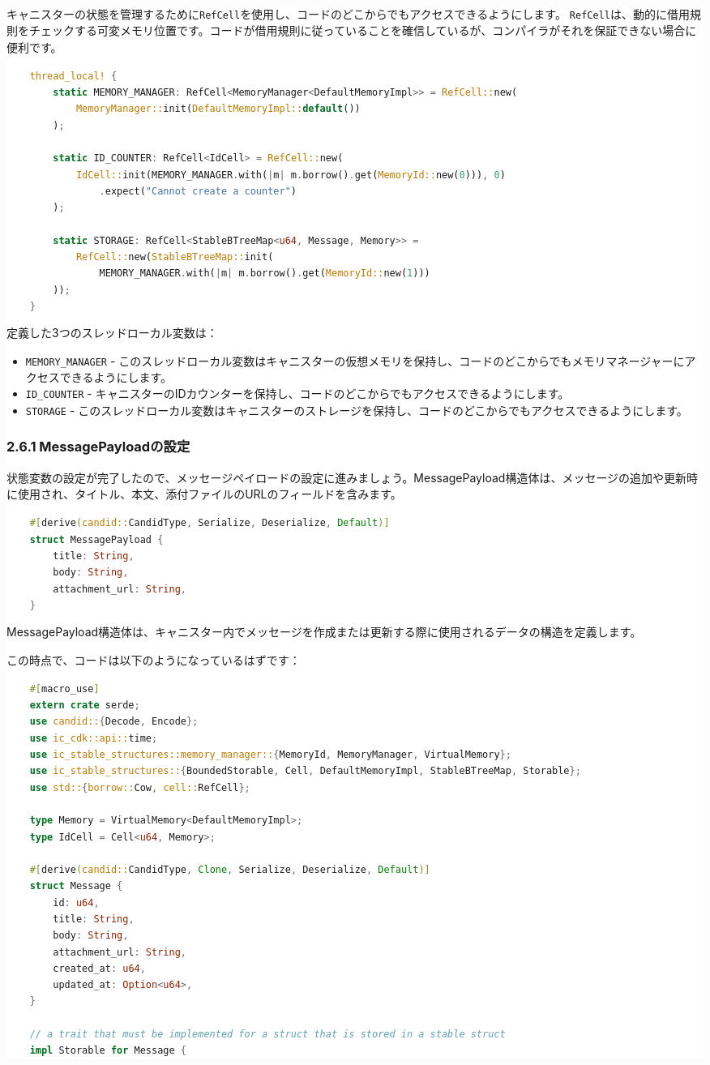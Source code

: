 キャニスターの状態を管理するために`RefCell`を使用し、コードのどこからでもアクセスできるようにします。
`RefCell`は、動的に借用規則をチェックする可変メモリ位置です。コードが借用規則に従っていることを確信しているが、コンパイラがそれを保証できない場合に便利です。

```Rust
    thread_local! {
        static MEMORY_MANAGER: RefCell<MemoryManager<DefaultMemoryImpl>> = RefCell::new(
            MemoryManager::init(DefaultMemoryImpl::default())
        );
    
        static ID_COUNTER: RefCell<IdCell> = RefCell::new(
            IdCell::init(MEMORY_MANAGER.with(|m| m.borrow().get(MemoryId::new(0))), 0)
                .expect("Cannot create a counter")
        );
    
        static STORAGE: RefCell<StableBTreeMap<u64, Message, Memory>> =
            RefCell::new(StableBTreeMap::init(
                MEMORY_MANAGER.with(|m| m.borrow().get(MemoryId::new(1)))
        ));
    }
```

定義した3つのスレッドローカル変数は：

- `MEMORY_MANAGER` - このスレッドローカル変数はキャニスターの仮想メモリを保持し、コードのどこからでもメモリマネージャーにアクセスできるようにします。
- `ID_COUNTER` - キャニスターのIDカウンターを保持し、コードのどこからでもアクセスできるようにします。
- `STORAGE` - このスレッドローカル変数はキャニスターのストレージを保持し、コードのどこからでもアクセスできるようにします。

### 2.6.1 MessagePayloadの設定
状態変数の設定が完了したので、メッセージペイロードの設定に進みましょう。MessagePayload構造体は、メッセージの追加や更新時に使用され、タイトル、本文、添付ファイルのURLのフィールドを含みます。

```Rust
    #[derive(candid::CandidType, Serialize, Deserialize, Default)]
    struct MessagePayload {
        title: String,
        body: String,
        attachment_url: String,
    }
```

MessagePayload構造体は、キャニスター内でメッセージを作成または更新する際に使用されるデータの構造を定義します。

この時点で、コードは以下のようになっているはずです：
```Rust
    #[macro_use]
    extern crate serde;
    use candid::{Decode, Encode};
    use ic_cdk::api::time;
    use ic_stable_structures::memory_manager::{MemoryId, MemoryManager, VirtualMemory};
    use ic_stable_structures::{BoundedStorable, Cell, DefaultMemoryImpl, StableBTreeMap, Storable};
    use std::{borrow::Cow, cell::RefCell};
    
    type Memory = VirtualMemory<DefaultMemoryImpl>;
    type IdCell = Cell<u64, Memory>;
    
    #[derive(candid::CandidType, Clone, Serialize, Deserialize, Default)]
    struct Message {
        id: u64,
        title: String,
        body: String,
        attachment_url: String,
        created_at: u64,
        updated_at: Option<u64>,
    }
    
    // a trait that must be implemented for a struct that is stored in a stable struct
    impl Storable for Message {
```